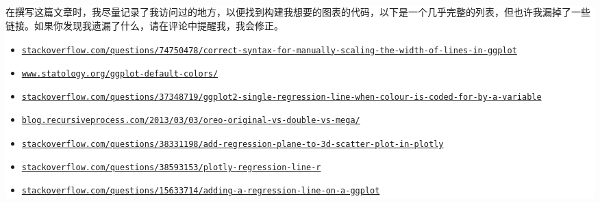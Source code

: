 在撰写这篇文章时，我尽量记录了我访问过的地方，以便找到构建我想要的图表的代码，以下是一个几乎完整的列表，但也许我漏掉了一些链接。如果你发现我遗漏了什么，请在评论中提醒我，我会修正。

+   [`stackoverflow.com/questions/74750478/correct-syntax-for-manually-scaling-the-width-of-lines-in-ggplot`](https://stackoverflow.com/questions/74750478/correct-syntax-for-manually-scaling-the-width-of-lines-in-ggplot)

+   [`www.statology.org/ggplot-default-colors/`](https://www.statology.org/ggplot-default-colors/)

+   [`stackoverflow.com/questions/37348719/ggplot2-single-regression-line-when-colour-is-coded-for-by-a-variable`](https://stackoverflow.com/questions/37348719/ggplot2-single-regression-line-when-colour-is-coded-for-by-a-variable)

+   [`blog.recursiveprocess.com/2013/03/03/oreo-original-vs-double-vs-mega/`](http://blog.recursiveprocess.com/2013/03/03/oreo-original-vs-double-vs-mega/)

+   [`stackoverflow.com/questions/38331198/add-regression-plane-to-3d-scatter-plot-in-plotly`](https://stackoverflow.com/questions/38331198/add-regression-plane-to-3d-scatter-plot-in-plotly)

+   [`stackoverflow.com/questions/38593153/plotly-regression-line-r`](https://stackoverflow.com/questions/38593153/plotly-regression-line-r)

+   [`stackoverflow.com/questions/15633714/adding-a-regression-line-on-a-ggplot`](https://stackoverflow.com/questions/15633714/adding-a-regression-line-on-a-ggplot)
